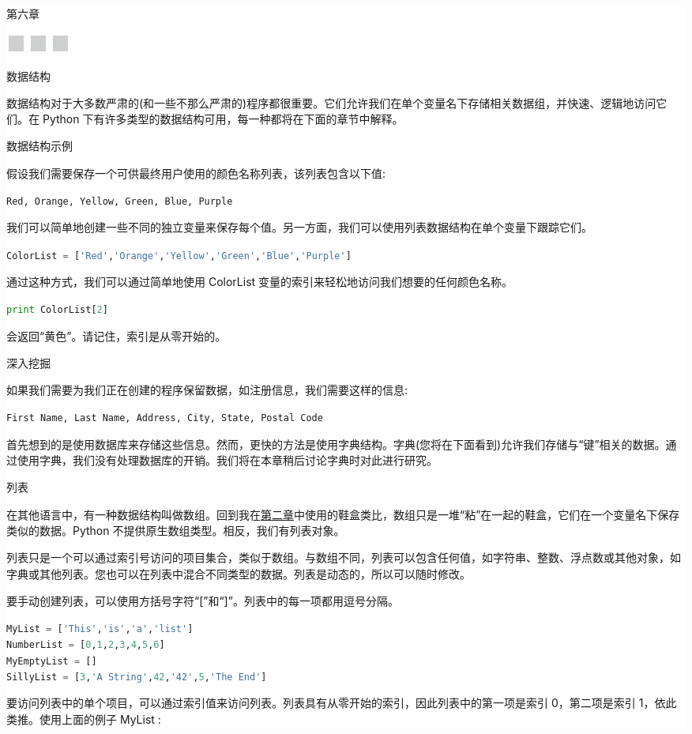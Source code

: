 第六章

![image](img/frontdot.jpg)

数据结构

数据结构对于大多数严肃的(和一些不那么严肃的)程序都很重要。它们允许我们在单个变量名下存储相关数据组，并快速、逻辑地访问它们。在 Python 下有许多类型的数据结构可用，每一种都将在下面的章节中解释。

数据结构示例

假设我们需要保存一个可供最终用户使用的颜色名称列表，该列表包含以下值:

```py
Red, Orange, Yellow, Green, Blue, Purple
```

我们可以简单地创建一些不同的独立变量来保存每个值。另一方面，我们可以使用列表数据结构在单个变量下跟踪它们。

```py
ColorList = ['Red','Orange','Yellow','Green','Blue','Purple']
```

通过这种方式，我们可以通过简单地使用 ColorList 变量的索引来轻松地访问我们想要的任何颜色名称。

```py
print ColorList[2]
```

会返回“黄色”。请记住，索引是从零开始的。

深入挖掘

如果我们需要为我们正在创建的程序保留数据，如注册信息，我们需要这样的信息:

```py
First Name, Last Name, Address, City, State, Postal Code
```

首先想到的是使用数据库来存储这些信息。然而，更快的方法是使用字典结构。字典(您将在下面看到)允许我们存储与“键”相关的数据。通过使用字典，我们没有处理数据库的开销。我们将在本章稍后讨论字典时对此进行研究。

列表

在其他语言中，有一种数据结构叫做数组。回到我在[第二章](02.html)中使用的鞋盒类比，数组只是一堆“粘”在一起的鞋盒，它们在一个变量名下保存类似的数据。Python 不提供原生数组类型。相反，我们有列表对象。

列表只是一个可以通过索引号访问的项目集合，类似于数组。与数组不同，列表可以包含任何值，如字符串、整数、浮点数或其他对象，如字典或其他列表。您也可以在列表中混合不同类型的数据。列表是动态的，所以可以随时修改。

要手动创建列表，可以使用方括号字符“[”和“]”。列表中的每一项都用逗号分隔。

```py
MyList = ['This','is','a','list']
NumberList = [0,1,2,3,4,5,6]
MyEmptyList = []
SillyList = [3,'A String',42,'42',5,'The End']
```

要访问列表中的单个项目，可以通过索引值来访问列表。列表具有从零开始的索引，因此列表中的第一项是索引 0，第二项是索引 1，依此类推。使用上面的例子 MyList :

